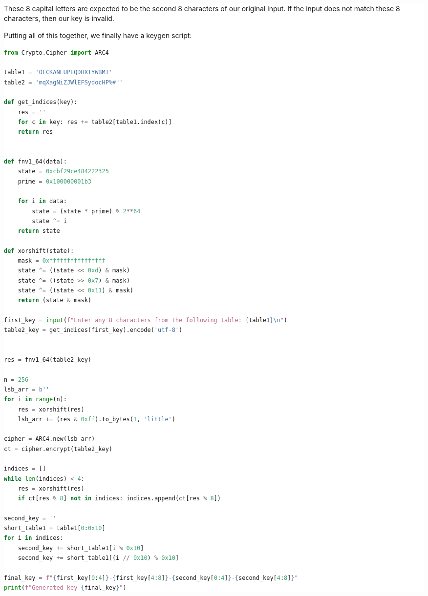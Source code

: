 These 8 capital letters are expected to be the second 8 characters of our original input. If the input does not match these 8 characters, then our key is invalid.

Putting all of this together, we finally have a keygen script:

```python
from Crypto.Cipher import ARC4

table1 = 'OFCKANLUPEQDHXTYWBMI'
table2 = 'mqXagNiZJWlEFSydocHP%#"'

def get_indices(key):
	res = ''
	for c in key: res += table2[table1.index(c)]
	return res
		

def fnv1_64(data):
	state = 0xcbf29ce484222325
	prime = 0x100000001b3
	
	for i in data:
		state = (state * prime) % 2**64
		state ^= i
	return state

def xorshift(state):
	mask = 0xffffffffffffffff
	state ^= ((state << 0xd) & mask)
	state ^= ((state >> 0x7) & mask)
	state ^= ((state << 0x11) & mask)
	return (state & mask)

first_key = input(f"Enter any 8 characters from the following table: {table1}\n")
table2_key = get_indices(first_key).encode('utf-8')


res = fnv1_64(table2_key)

n = 256
lsb_arr = b''
for i in range(n): 
	res = xorshift(res)
	lsb_arr += (res & 0xff).to_bytes(1, 'little')

cipher = ARC4.new(lsb_arr)
ct = cipher.encrypt(table2_key)

indices = []
while len(indices) < 4: 
	res = xorshift(res)
	if ct[res % 8] not in indices: indices.append(ct[res % 8])
	
second_key = ''
short_table1 = table1[0:0x10]
for i in indices:
	second_key += short_table1[i % 0x10]
	second_key += short_table1[(i // 0x10) % 0x10]
	
final_key = f"{first_key[0:4]}-{first_key[4:8]}-{second_key[0:4]}-{second_key[4:8]}"
print(f"Generated key {final_key}")
```

